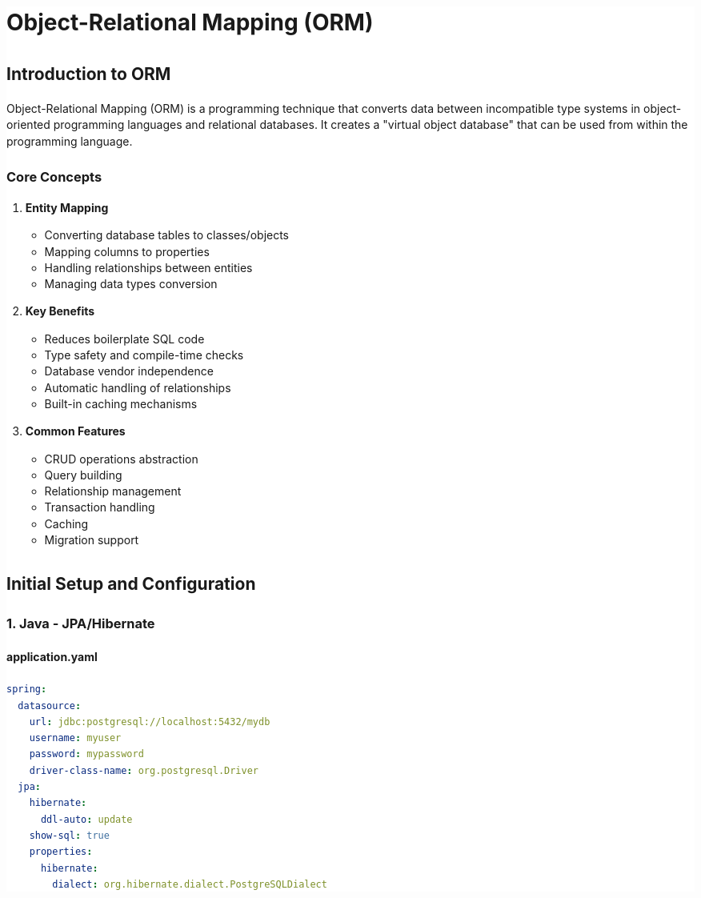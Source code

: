 # Object-Relational Mapping (ORM)

## Introduction to ORM

Object-Relational Mapping (ORM) is a programming technique that converts data between incompatible type systems in object-oriented programming languages and relational databases. It creates a "virtual object database" that can be used from within the programming language.

### Core Concepts

1. **Entity Mapping**
   - Converting database tables to classes/objects
   - Mapping columns to properties
   - Handling relationships between entities
   - Managing data types conversion

2. **Key Benefits**
   - Reduces boilerplate SQL code
   - Type safety and compile-time checks
   - Database vendor independence
   - Automatic handling of relationships
   - Built-in caching mechanisms

3. **Common Features**
   - CRUD operations abstraction
   - Query building
   - Relationship management
   - Transaction handling
   - Caching
   - Migration support

## Initial Setup and Configuration

### 1. Java - JPA/Hibernate

#### application.yaml
```yaml
spring:
  datasource:
    url: jdbc:postgresql://localhost:5432/mydb
    username: myuser
    password: mypassword
    driver-class-name: org.postgresql.Driver
  jpa:
    hibernate:
      ddl-auto: update
    show-sql: true
    properties:
      hibernate:
        dialect: org.hibernate.dialect.PostgreSQLDialect
```
